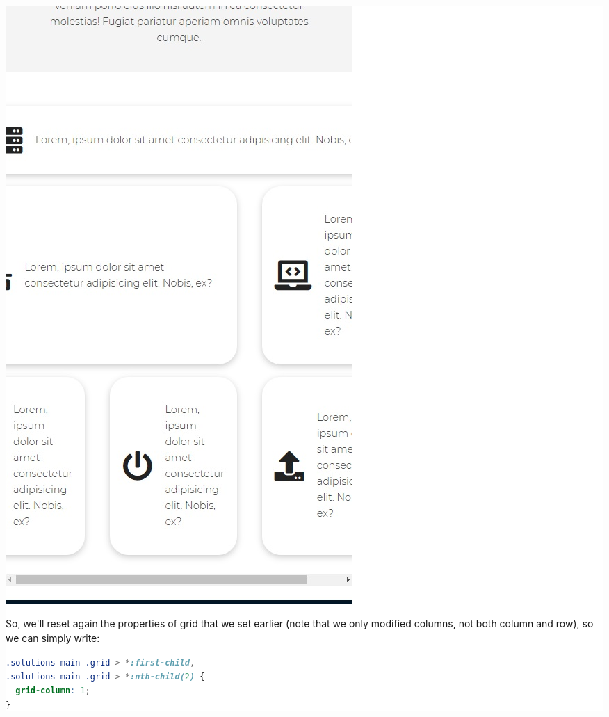 ![](./BuildResponsiveWebsite/ResponsiveTutorial25.jpg)

So, we'll reset again the properties of grid that we set earlier (note that we only modified columns, not both column and row), so we can simply write:

```css
.solutions-main .grid > *:first-child,
.solutions-main .grid > *:nth-child(2) {
  grid-column: 1;
}
```
